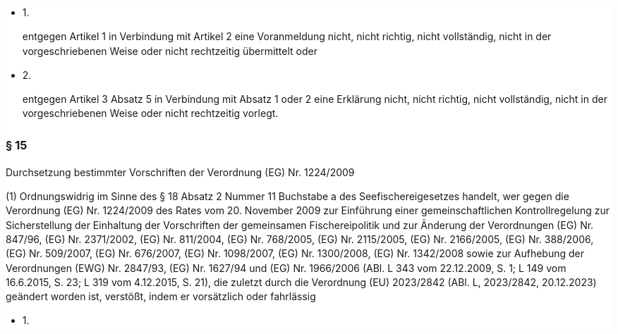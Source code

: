   - 1\.
    
    <div style="">
    
    entgegen Artikel 1 in Verbindung mit Artikel 2 eine Voranmeldung
    nicht, nicht richtig, nicht vollständig, nicht in der
    vorgeschriebenen Weise oder nicht rechtzeitig übermittelt oder
    
    </div>

  - 2\.
    
    <div style="">
    
    entgegen Artikel 3 Absatz 5 in Verbindung mit Absatz 1 oder 2 eine
    Erklärung nicht, nicht richtig, nicht vollständig, nicht in der
    vorgeschriebenen Weise oder nicht rechtzeitig vorlegt.
    
    </div>

</div>

</div>

</div>

</div>

<span id="BJNR135500998BJNE002811377.html"></span>

### § 15  
Durchsetzung bestimmter Vorschriften der Verordnung (EG) Nr. 1224/2009

<div>

<div class="jnhtml">

<div>

<div class="jurAbsatz">

(1) Ordnungswidrig im Sinne des § 18 Absatz 2 Nummer 11 Buchstabe a des
Seefischereigesetzes handelt, wer gegen die Verordnung (EG) Nr.
1224/2009 des Rates vom 20. November 2009 zur Einführung einer
gemeinschaftlichen Kontrollregelung zur Sicherstellung der Einhaltung
der Vorschriften der gemeinsamen Fischereipolitik und zur Änderung der
Verordnungen (EG) Nr. 847/96, (EG) Nr. 2371/2002, (EG) Nr. 811/2004,
(EG) Nr. 768/2005, (EG) Nr. 2115/2005, (EG) Nr. 2166/2005, (EG) Nr.
388/2006, (EG) Nr. 509/2007, (EG) Nr. 676/2007, (EG) Nr. 1098/2007, (EG)
Nr. 1300/2008, (EG) Nr. 1342/2008 sowie zur Aufhebung der Verordnungen
(EWG) Nr. 2847/93, (EG) Nr. 1627/94 und (EG) Nr. 1966/2006 (ABl. L 343
vom 22.12.2009, S. 1; L 149 vom 16.6.2015, S. 23; L 319 vom 4.12.2015,
S. 21), die zuletzt durch die Verordnung (EU) 2023/2842 (ABl. L,
2023/2842, 20.12.2023) geändert worden ist, verstößt, indem er
vorsätzlich oder fahrlässig

  - 1\.
    
    <div style="">
    